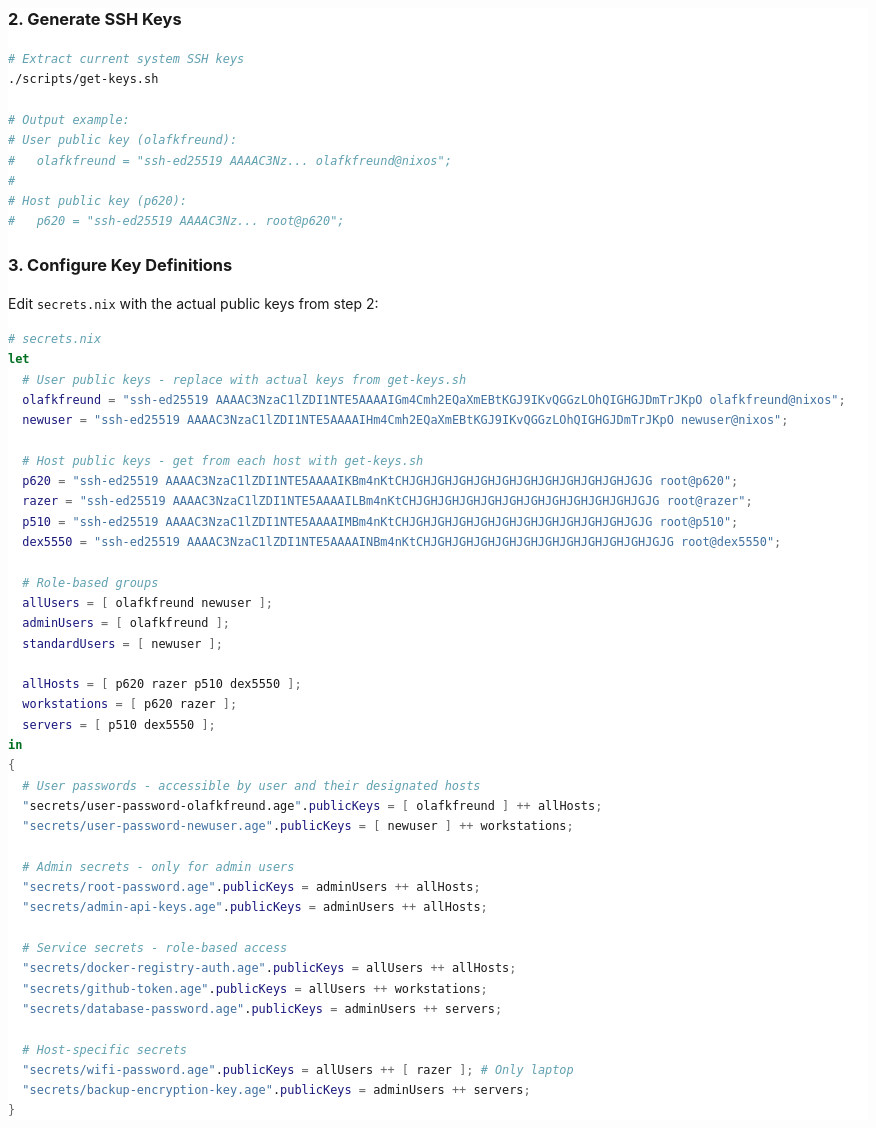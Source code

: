 ### 2. Generate SSH Keys

```bash
# Extract current system SSH keys
./scripts/get-keys.sh

# Output example:
# User public key (olafkfreund):
#   olafkfreund = "ssh-ed25519 AAAAC3Nz... olafkfreund@nixos";
# 
# Host public key (p620):
#   p620 = "ssh-ed25519 AAAAC3Nz... root@p620";
```

### 3. Configure Key Definitions

Edit `secrets.nix` with the actual public keys from step 2:

```nix
# secrets.nix
let
  # User public keys - replace with actual keys from get-keys.sh
  olafkfreund = "ssh-ed25519 AAAAC3NzaC1lZDI1NTE5AAAAIGm4Cmh2EQaXmEBtKGJ9IKvQGGzLOhQIGHGJDmTrJKpO olafkfreund@nixos";
  newuser = "ssh-ed25519 AAAAC3NzaC1lZDI1NTE5AAAAIHm4Cmh2EQaXmEBtKGJ9IKvQGGzLOhQIGHGJDmTrJKpO newuser@nixos";

  # Host public keys - get from each host with get-keys.sh
  p620 = "ssh-ed25519 AAAAC3NzaC1lZDI1NTE5AAAAIKBm4nKtCHJGHJGHJGHJGHJGHJGHJGHJGHJGHJGHJGJG root@p620";
  razer = "ssh-ed25519 AAAAC3NzaC1lZDI1NTE5AAAAILBm4nKtCHJGHJGHJGHJGHJGHJGHJGHJGHJGHJGHJGJG root@razer";
  p510 = "ssh-ed25519 AAAAC3NzaC1lZDI1NTE5AAAAIMBm4nKtCHJGHJGHJGHJGHJGHJGHJGHJGHJGHJGHJGJG root@p510";
  dex5550 = "ssh-ed25519 AAAAC3NzaC1lZDI1NTE5AAAAINBm4nKtCHJGHJGHJGHJGHJGHJGHJGHJGHJGHJGHJGJG root@dex5550";

  # Role-based groups
  allUsers = [ olafkfreund newuser ];
  adminUsers = [ olafkfreund ];
  standardUsers = [ newuser ];
  
  allHosts = [ p620 razer p510 dex5550 ];
  workstations = [ p620 razer ];
  servers = [ p510 dex5550 ];
in
{
  # User passwords - accessible by user and their designated hosts
  "secrets/user-password-olafkfreund.age".publicKeys = [ olafkfreund ] ++ allHosts;
  "secrets/user-password-newuser.age".publicKeys = [ newuser ] ++ workstations;
  
  # Admin secrets - only for admin users
  "secrets/root-password.age".publicKeys = adminUsers ++ allHosts;
  "secrets/admin-api-keys.age".publicKeys = adminUsers ++ allHosts;
  
  # Service secrets - role-based access
  "secrets/docker-registry-auth.age".publicKeys = allUsers ++ allHosts;
  "secrets/github-token.age".publicKeys = allUsers ++ workstations;
  "secrets/database-password.age".publicKeys = adminUsers ++ servers;
  
  # Host-specific secrets
  "secrets/wifi-password.age".publicKeys = allUsers ++ [ razer ]; # Only laptop
  "secrets/backup-encryption-key.age".publicKeys = adminUsers ++ servers;
}
```